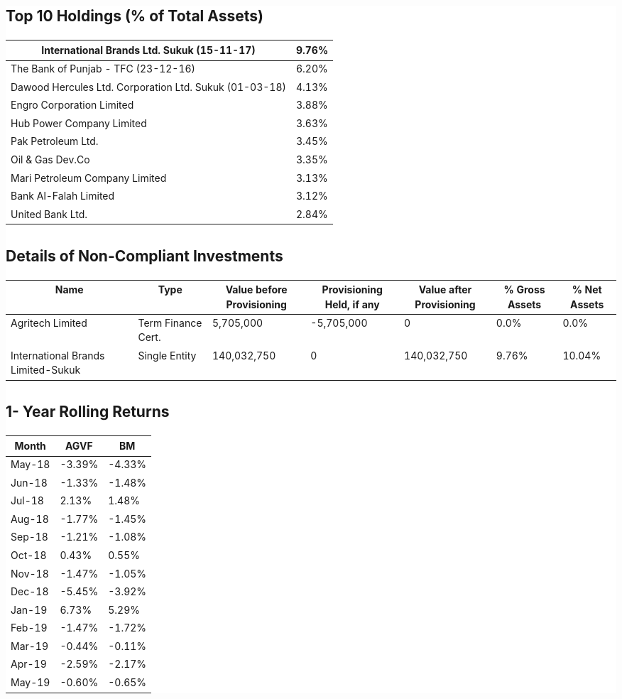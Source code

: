 ## Top 10 Holdings (% of Total Assets)

| International Brands Ltd. Sukuk (15-11-17)             | 9.76% |
| ------------------------------------------------------ | ----- |
| The Bank of Punjab - TFC (23-12-16)                    | 6.20% |
| Dawood Hercules Ltd. Corporation Ltd. Sukuk (01-03-18) | 4.13% |
| Engro Corporation Limited                              | 3.88% |
| Hub Power Company Limited                              | 3.63% |
| Pak Petroleum Ltd.                                     | 3.45% |
| Oil & Gas Dev.Co                                       | 3.35% |
| Mari Petroleum Company Limited                         | 3.13% |
| Bank Al-Falah Limited                                  | 3.12% |
| United Bank Ltd.                                       | 2.84% |

## Details of Non-Compliant Investments

| Name                               | Type               | Value before Provisioning | Provisioning Held, if any | Value after Provisioning | % Gross Assets | % Net Assets |
| ---------------------------------- | ------------------ | ------------------------- | ------------------------- | ------------------------ | -------------- | ------------ |
| Agritech Limited                   | Term Finance Cert. | 5,705,000                 | -5,705,000                | 0                        | 0.0%           | 0.0%         |
| International Brands Limited-Sukuk | Single Entity      | 140,032,750               | 0                         | 140,032,750              | 9.76%          | 10.04%       |

## 1- Year Rolling Returns

| Month  | AGVF   | BM     |
| ------ | ------ | ------ |
| May-18 | -3.39% | -4.33% |
| Jun-18 | -1.33% | -1.48% |
| Jul-18 | 2.13%  | 1.48%  |
| Aug-18 | -1.77% | -1.45% |
| Sep-18 | -1.21% | -1.08% |
| Oct-18 | 0.43%  | 0.55%  |
| Nov-18 | -1.47% | -1.05% |
| Dec-18 | -5.45% | -3.92% |
| Jan-19 | 6.73%  | 5.29%  |
| Feb-19 | -1.47% | -1.72% |
| Mar-19 | -0.44% | -0.11% |
| Apr-19 | -2.59% | -2.17% |
| May-19 | -0.60% | -0.65% |
